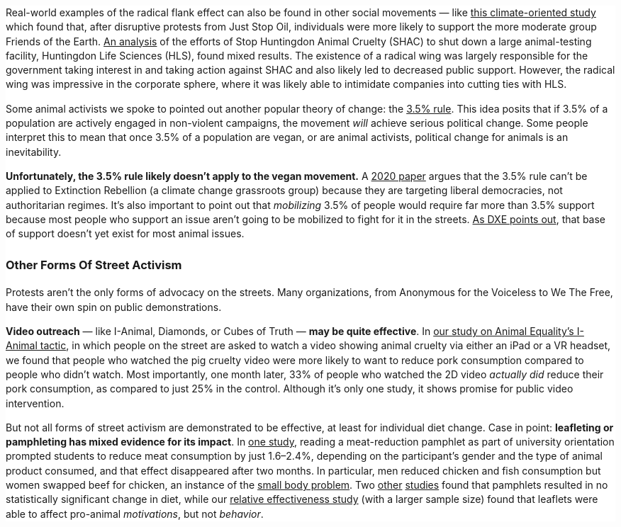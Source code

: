 Real-world examples of the radical flank effect can also be found in other social movements — like [this climate-oriented study](https://www.nature.com/articles/s41893-024-01444-1.epdf?sharing_token=JVZsFr4Vk1LhPtzjrRAFBNRgN0jAjWel9jnR3ZoTv0M7LjeVKt14tf0YXf5RFx8opaHDNFBH7HvBJPOPE0CDd8p7jLvNuoBbbyNWHjXq3klkZ8TABOyu9XDNg0eBIkooOFWZrQUxpL-WjhZNDQVaPzTuKXMmVzAtlEpiLq-bVsY%3D) which found that, after disruptive protests from Just Stop Oil, individuals were more likely to support the more moderate group Friends of the Earth. [An analysis](https://faunalytics.org/exploring-animal-advocacy-radical-flank-effect/) of the efforts of Stop Huntingdon Animal Cruelty (SHAC) to shut down a large animal-testing facility, Huntingdon Life Sciences (HLS), found mixed results. The existence of a radical wing was largely responsible for the government taking interest in and taking action against SHAC and also likely led to decreased public support. However, the radical wing was impressive in the corporate sphere, where it was likely able to intimidate companies into cutting ties with HLS.

Some animal activists we spoke to pointed out another popular theory of change: the [3.5% rule](https://www.bbc.com/future/article/20190513-it-only-takes-35-of-people-to-change-the-world). This idea posits that if 3.5% of a population are actively engaged in non-violent campaigns, the movement *will* achieve serious political change. Some people interpret this to mean that once 3.5% of a population are vegan, or are animal activists, political change for animals is an inevitability.

**Unfortunately, the 3.5% rule likely doesn’t apply to the vegan movement.** A [2020 paper](https://www.researchgate.net/profile/Kyle-Matthews/publication/346512007_Social_movements_and_the_misuse_of_research_Extinction_Rebellion_and_the_35_rule/links/5fc5c4dea6fdcce9526914eb/Social-movements-and-the-misuse-of-research-Extinction-Rebellion-and-the-35-rule.pdf) argues that the 3.5% rule can’t be applied to Extinction Rebellion (a climate change grassroots group) because they are targeting liberal democracies, not authoritarian regimes. It’s also important to point out that *mobilizing* 3.5% of people would require far more than 3.5% support because most people who support an issue aren’t going to be mobilized to fight for it in the streets. [As DXE points out](https://www.directactioneverywhere.com/theliberationist/chenoweth-blog), that base of support doesn’t yet exist for most animal issues.

### Other Forms Of Street Activism

Protests aren’t the only forms of advocacy on the streets. Many organizations, from Anonymous for the Voiceless to We The Free, have their own spin on public demonstrations.

**Video outreach** — like I-Animal, Diamonds, or Cubes of Truth — **may be quite effective**. In [our study on Animal Equality’s I-Animal tactic](https://faunalytics.org/video-outreach-impact-pork-consumption/), in which people on the street are asked to watch a video showing animal cruelty via either an iPad or a VR headset, we found that people who watched the pig cruelty video were more likely to want to reduce pork consumption compared to people who didn’t watch. Most importantly, one month later, 33% of people who watched the 2D video *actually did* reduce their pork consumption, as compared to just 25% in the control. Although it’s only one study, it shows promise for public video intervention.

But not all forms of street activism are demonstrated to be effective, at least for individual diet change. Case in point: **leafleting or pamphleting has mixed evidence for its impact**. In [one study](https://faunalytics.org/for-vegn-messaging-timing-matters/), reading a meat-reduction pamphlet as part of university orientation prompted students to reduce meat consumption by just 1.6–2.4%, depending on the participant’s gender and the type of animal product consumed, and that effect disappeared after two months. In particular, men reduced chicken and fish consumption but women swapped beef for chicken, an instance of the [small body problem](https://bryantresearch.co.uk/insight-items/small-body-problem/). Two [other](https://faunalytics.org/impact-leaflets-controlled-study/) [studies](https://veganoutreach.org/pay-per-read-study-results/) found that pamphlets resulted in no statistically significant change in diet, while our [relative effectiveness study](https://faunalytics.org/relative-effectiveness/) (with a larger sample size) found that leaflets were able to affect pro-animal *motivations*, but not *behavior*.
